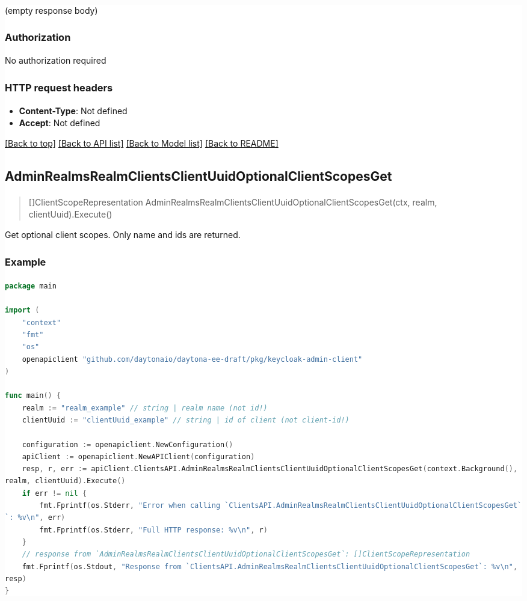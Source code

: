  (empty response body)

### Authorization

No authorization required

### HTTP request headers

- **Content-Type**: Not defined
- **Accept**: Not defined

[[Back to top]](#) [[Back to API list]](../README.md#documentation-for-api-endpoints)
[[Back to Model list]](../README.md#documentation-for-models)
[[Back to README]](../README.md)


## AdminRealmsRealmClientsClientUuidOptionalClientScopesGet

> []ClientScopeRepresentation AdminRealmsRealmClientsClientUuidOptionalClientScopesGet(ctx, realm, clientUuid).Execute()

Get optional client scopes.  Only name and ids are returned.

### Example

```go
package main

import (
	"context"
	"fmt"
	"os"
	openapiclient "github.com/daytonaio/daytona-ee-draft/pkg/keycloak-admin-client"
)

func main() {
	realm := "realm_example" // string | realm name (not id!)
	clientUuid := "clientUuid_example" // string | id of client (not client-id!)

	configuration := openapiclient.NewConfiguration()
	apiClient := openapiclient.NewAPIClient(configuration)
	resp, r, err := apiClient.ClientsAPI.AdminRealmsRealmClientsClientUuidOptionalClientScopesGet(context.Background(), realm, clientUuid).Execute()
	if err != nil {
		fmt.Fprintf(os.Stderr, "Error when calling `ClientsAPI.AdminRealmsRealmClientsClientUuidOptionalClientScopesGet``: %v\n", err)
		fmt.Fprintf(os.Stderr, "Full HTTP response: %v\n", r)
	}
	// response from `AdminRealmsRealmClientsClientUuidOptionalClientScopesGet`: []ClientScopeRepresentation
	fmt.Fprintf(os.Stdout, "Response from `ClientsAPI.AdminRealmsRealmClientsClientUuidOptionalClientScopesGet`: %v\n", resp)
}
```
